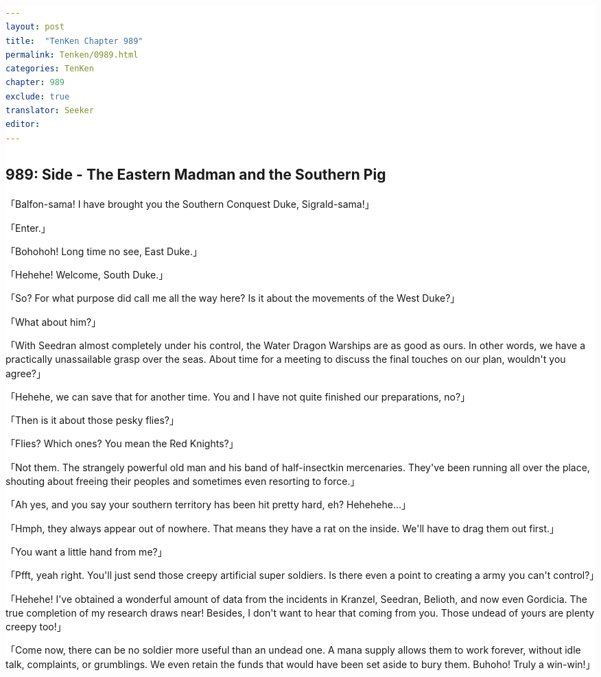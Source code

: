 ```yaml
---
layout: post
title:  "TenKen Chapter 989"
permalink: Tenken/0989.html
categories: TenKen
chapter: 989
exclude: true
translator: Seeker
editor: 
---
```

<h2>989: Side - The Eastern Madman and the Southern Pig</h2>

「Balfon-sama! I have brought you the Southern Conquest Duke, Sigrald-sama!」

「Enter.」

「Bohohoh! Long time no see, East Duke.」

「Hehehe! Welcome, South Duke.」

「So? For what purpose did call me all the way here? Is it about the movements of the West Duke?」

「What about him?」

「With Seedran almost completely under his control, the Water Dragon Warships are as good as ours. In other words, we have a practically unassailable grasp over the seas. About time for a meeting to discuss the final touches on our plan, wouldn't you agree?」

「Hehehe, we can save that for another time. You and I have not quite finished our preparations, no?」

「Then is it about those pesky flies?」

「Flies? Which ones? You mean the Red Knights?」

「Not them. The strangely powerful old man and his band of half-insectkin mercenaries. They've been running all over the place, shouting about freeing their peoples and sometimes even resorting to force.」

「Ah yes, and you say your southern territory has been hit pretty hard, eh? Hehehehe…」

「Hmph, they always appear out of nowhere. That means they have a rat on the inside. We'll have to drag them out first.」

「You want a little hand from me?」

「Pfft, yeah right. You'll just send those creepy artificial super soldiers. Is there even a point to creating a army you can't control?」

「Hehehe! I've obtained a wonderful amount of data from the incidents in Kranzel, Seedran, Belioth, and now even Gordicia. The true completion of my research draws near! Besides, I don't want to hear that coming from you. Those undead of yours are plenty creepy too!」

「Come now, there can be no soldier more useful than an undead one. A mana supply allows them to work forever, without idle talk, complaints, or grumblings. We even retain the funds that would have been set aside to bury them. Buhoho! Truly a win-win!」
